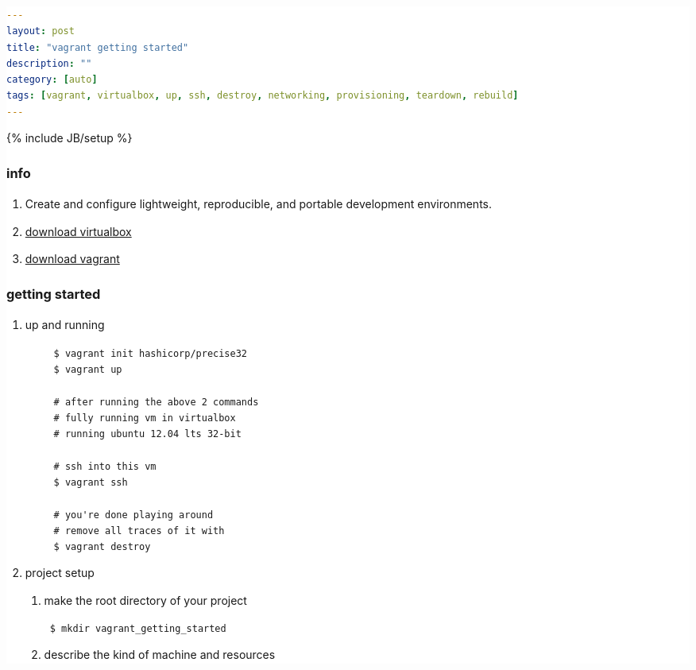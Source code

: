 ```yaml
---
layout: post
title: "vagrant getting started"
description: ""
category: [auto]
tags: [vagrant, virtualbox, up, ssh, destroy, networking, provisioning, teardown, rebuild]
---
```

{% include JB/setup %}


### info

1. Create and configure lightweight, reproducible, and portable development environments.

1. [download virtualbox](https://atlas.hashicorp.com/sparkmooc/boxes/base/versions/0.0.7.1/providers/virtualbox.box)

1. [download vagrant](http://www.vagrantup.com/downloads)

### getting started

1. up and running

            $ vagrant init hashicorp/precise32
            $ vagrant up

            # after running the above 2 commands
            # fully running vm in virtualbox
            # running ubuntu 12.04 lts 32-bit

            # ssh into this vm
            $ vagrant ssh
            
            # you're done playing around
            # remove all traces of it with
            $ vagrant destroy

1. project setup

    1. make the root directory of your project

            $ mkdir vagrant_getting_started

    1. describe the kind of machine and resources
